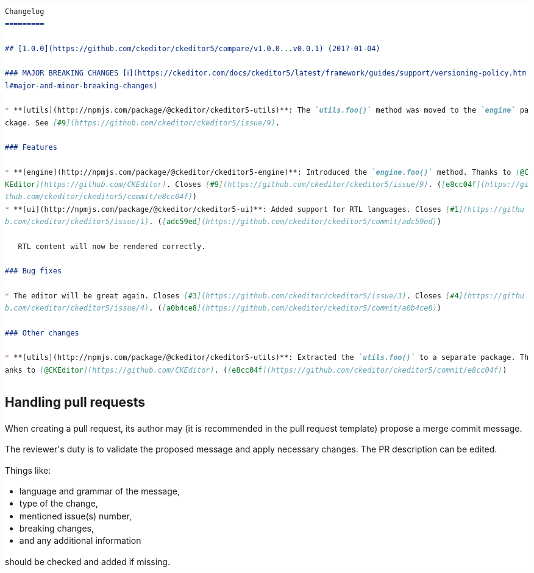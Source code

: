 ```md
Changelog
=========

## [1.0.0](https://github.com/ckeditor/ckeditor5/compare/v1.0.0...v0.0.1) (2017-01-04)

### MAJOR BREAKING CHANGES [ℹ️](https://ckeditor.com/docs/ckeditor5/latest/framework/guides/support/versioning-policy.html#major-and-minor-breaking-changes)

* **[utils](http://npmjs.com/package/@ckeditor/ckeditor5-utils)**: The `utils.foo()` method was moved to the `engine` package. See [#9](https://github.com/ckeditor/ckeditor5/issue/9).

### Features

* **[engine](http://npmjs.com/package/@ckeditor/ckeditor5-engine)**: Introduced the `engine.foo()` method. Thanks to [@CKEditor](https://github.com/CKEditor). Closes [#9](https://github.com/ckeditor/ckeditor5/issue/9). ([e8cc04f](https://github.com/ckeditor/ckeditor5/commit/e8cc04f))
* **[ui](http://npmjs.com/package/@ckeditor/ckeditor5-ui)**: Added support for RTL languages. Closes [#1](https://github.com/ckeditor/ckeditor5/issue/1). ([adc59ed](https://github.com/ckeditor/ckeditor5/commit/adc59ed))

   RTL content will now be rendered correctly.

### Bug fixes

* The editor will be great again. Closes [#3](https://github.com/ckeditor/ckeditor5/issue/3). Closes [#4](https://github.com/ckeditor/ckeditor5/issue/4). ([a0b4ce8](https://github.com/ckeditor/ckeditor5/commit/a0b4ce8))

### Other changes

* **[utils](http://npmjs.com/package/@ckeditor/ckeditor5-utils)**: Extracted the `utils.foo()` to a separate package. Thanks to [@CKEditor](https://github.com/CKEditor). ([e8cc04f](https://github.com/ckeditor/ckeditor5/commit/e8cc04f))
```

## Handling pull requests

When creating a pull request, its author may (it is recommended in the pull request template) propose a merge commit message.

The reviewer's duty is to validate the proposed message and apply necessary changes. The PR description can be edited.

Things like:

* language and grammar of the message,
* type of the change,
* mentioned issue(s) number,
* breaking changes,
* and any additional information

should be checked and added if missing.

